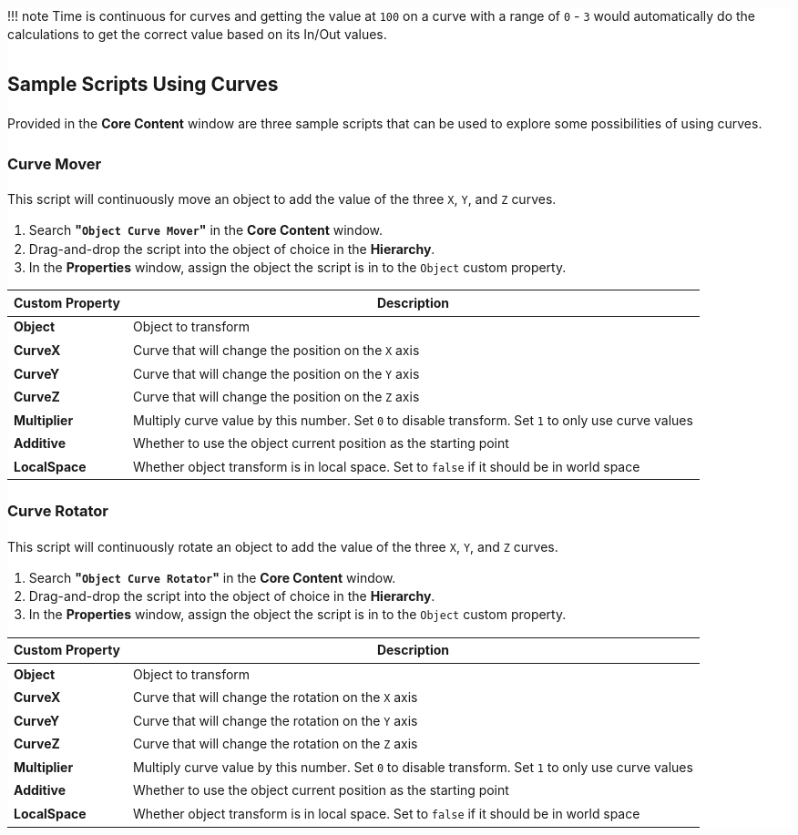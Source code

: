 !!! note
    Time is continuous for curves and getting the value at `100` on a curve with a range of `0` - `3` would automatically do the calculations to get the correct value based on its In/Out values.

## Sample Scripts Using Curves

Provided in the **Core Content** window are three sample scripts that can be used to explore some possibilities of using curves.

### Curve Mover

This script will continuously move an object to add the value of the three `X`, `Y`, and `Z` curves.

1. Search **"`Object Curve Mover`"** in the **Core Content** window.
2. Drag-and-drop the script into the object of choice in the **Hierarchy**.
3. In the **Properties** window, assign the object the script is in to the `Object` custom property.

| Custom Property | Description |
| --------------- | ----------- |
| **Object**      | Object to transform |
| **CurveX**      | Curve that will change the position on the `X` axis |
| **CurveY**      | Curve that will change the position on the `Y` axis |
| **CurveZ**      | Curve that will change the position on the `Z` axis |
| **Multiplier**  | Multiply curve value by this number. Set `0` to disable transform. Set `1` to only use curve values |
| **Additive**    | Whether to use the object current position as the starting point |
| **LocalSpace**  | Whether object transform is in local space. Set to `false` if it should be in world space |

### Curve Rotator

This script will continuously rotate an object to add the value of the three `X`, `Y`, and `Z` curves.

1. Search **"`Object Curve Rotator`"** in the **Core Content** window.
2. Drag-and-drop the script into the object of choice in the **Hierarchy**.
3. In the **Properties** window, assign the object the script is in to the `Object` custom property.

| Custom Property | Description |
| --------------- | ----------- |
| **Object**      | Object to transform |
| **CurveX**      | Curve that will change the rotation on the `X` axis |
| **CurveY**      | Curve that will change the rotation on the `Y` axis |
| **CurveZ**      | Curve that will change the rotation on the `Z` axis |
| **Multiplier**  | Multiply curve value by this number. Set `0` to disable transform. Set `1` to only use curve values |
| **Additive**    | Whether to use the object current position as the starting point |
| **LocalSpace**  | Whether object transform is in local space. Set to `false` if it should be in world space |
